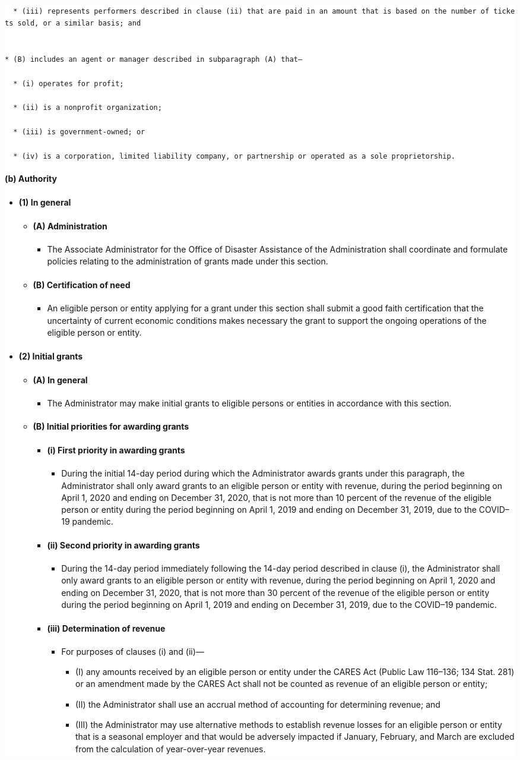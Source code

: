       * (iii) represents performers described in clause (ii) that are paid in an amount that is based on the number of tickets sold, or a similar basis; and


    * (B) includes an agent or manager described in subparagraph (A) that—

      * (i) operates for profit;

      * (ii) is a nonprofit organization;

      * (iii) is government-owned; or

      * (iv) is a corporation, limited liability company, or partnership or operated as a sole proprietorship.

#### (b) Authority
* #### (1) In general
  * #### (A) Administration
    * The Associate Administrator for the Office of Disaster Assistance of the Administration shall coordinate and formulate policies relating to the administration of grants made under this section.

  * #### (B) Certification of need
    * An eligible person or entity applying for a grant under this section shall submit a good faith certification that the uncertainty of current economic conditions makes necessary the grant to support the ongoing operations of the eligible person or entity.

* #### (2) Initial grants
  * #### (A) In general
    * The Administrator may make initial grants to eligible persons or entities in accordance with this section.

  * #### (B) Initial priorities for awarding grants
    * #### (i) First priority in awarding grants
      * During the initial 14-day period during which the Administrator awards grants under this paragraph, the Administrator shall only award grants to an eligible person or entity with revenue, during the period beginning on April 1, 2020 and ending on December 31, 2020, that is not more than 10 percent of the revenue of the eligible person or entity during the period beginning on April 1, 2019 and ending on December 31, 2019, due to the COVID–19 pandemic.

    * #### (ii) Second priority in awarding grants
      * During the 14-day period immediately following the 14-day period described in clause (i), the Administrator shall only award grants to an eligible person or entity with revenue, during the period beginning on April 1, 2020 and ending on December 31, 2020, that is not more than 30 percent of the revenue of the eligible person or entity during the period beginning on April 1, 2019 and ending on December 31, 2019, due to the COVID–19 pandemic.

    * #### (iii) Determination of revenue
      * For purposes of clauses (i) and (ii)—

        * (I) any amounts received by an eligible person or entity under the CARES Act (Public Law 116–136; 134 Stat. 281) or an amendment made by the CARES Act shall not be counted as revenue of an eligible person or entity;

        * (II) the Administrator shall use an accrual method of accounting for determining revenue; and

        * (III) the Administrator may use alternative methods to establish revenue losses for an eligible person or entity that is a seasonal employer and that would be adversely impacted if January, February, and March are excluded from the calculation of year-over-year revenues.
